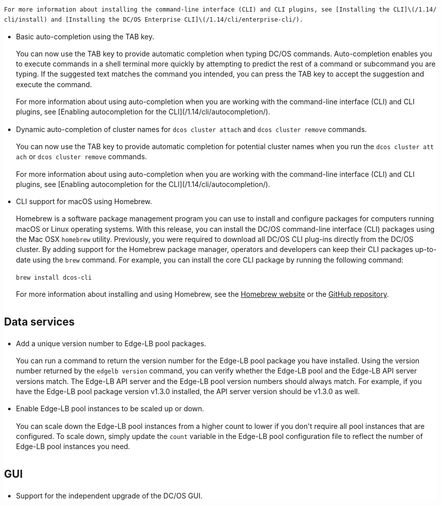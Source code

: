     For more information about installing the command-line interface (CLI) and CLI plugins, see [Installing the CLI]\(/1.14/cli/install) and [Installing the DC/OS Enterprise CLI]\(/1.14/cli/enterprise-cli/).

- Basic auto-completion using the TAB key. 

    You can now use the TAB key to provide automatic completion when typing DC/OS commands. Auto-completion enables you to execute commands in a shell terminal more quickly by attempting to predict the rest of a command or subcommand you are typing. If the suggested text matches the command you intended, you can press the TAB key to accept the suggestion and execute the command.

    For more information about using auto-completion when you are working with the command-line interface (CLI) and CLI plugins, see [Enabling autocompletion for the CLI]\(/1.14/cli/autocompletion/).

- Dynamic auto-completion of cluster names for `dcos cluster attach` and `dcos cluster remove` commands.

    You can now use the TAB key to provide automatic completion for potential cluster names when you run the `dcos cluster attach` or `dcos cluster remove` commands.

    For more information about using auto-completion when you are working with the command-line interface (CLI) and CLI plugins, see [Enabling autocompletion for the CLI]\(/1.14/cli/autocompletion/).

- CLI support for macOS using Homebrew. 

    Homebrew is a software package management program you can use to install and configure packages for computers running macOS or Linux operating systems. With this release, you can install the DC/OS command-line interface (CLI) packages using the Mac OSX `homebrew` utility. Previously, you were required to download all DC/OS CLI plug-ins directly from the DC/OS cluster. By adding support for the Homebrew package manager, operators and developers can keep their CLI packages up-to-date using the `brew` command. For example, you can install the core CLI package by running the following command:

    ```bash
    brew install dcos-cli
    ```

    For more information about installing and using Homebrew, see the [Homebrew website](https://brew.sh/) or the [GitHub repository](https://github.com/Homebrew/brew).

## Data services
- Add a unique version number to Edge-LB pool packages. 

    You can run a command to return the version number for the Edge-LB pool package you have installed. Using the version number returned by the `edgelb version` command, you can verify whether the Edge-LB pool and the Edge-LB API server versions match. The Edge-LB API server and the Edge-LB pool version numbers should always match. For example, if you have the Edge-LB pool package version v1.3.0 installed, the API server version should be v1.3.0 as well.



- Enable Edge-LB pool instances to be scaled up or down. 

    You can scale down the Edge-LB pool instances from a higher count to lower if you don't require all pool instances that are configured. To scale down, simply update the `count` variable in the Edge-LB pool configuration file to reflect the number of Edge-LB pool instances you need.



## GUI
- Support for the independent upgrade of the DC/OS GUI. 
